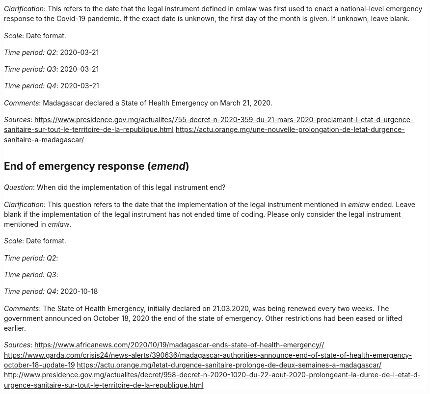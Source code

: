  

*Clarification*: This refers to the date that the legal instrument defined in emlaw was first used to enact a national-level emergency response to the Covid-19 pandemic.  If the exact date is unknown, the first day of the month is given.  If unknown, leave blank.

 

*Scale*: Date format.

 
*Time period: Q2*: 2020-03-21

 
*Time period: Q3*: 2020-03-21

 
*Time period: Q4*: 2020-03-21

 

*Comments*:
 Madagascar declared a State of Health Emergency on March 21, 2020. 

*Sources*:
 https://www.presidence.gov.mg/actualites/755-decret-n-2020-359-du-21-mars-2020-proclamant-l-etat-d-urgence-sanitaire-sur-tout-le-territoire-de-la-republique.html
https://actu.orange.mg/une-nouvelle-prolongation-de-letat-durgence-sanitaire-a-madagascar/





## End of emergency response (*emend*) 

*Question*: When did the implementation of this legal instrument end?

 

*Clarification*: This question refers to the date that the implementation of the legal instrument mentioned in *emlaw* ended. Leave blank if the implementation of the legal instrument has not ended time of coding. Please only consider the legal instrument mentioned in *emlaw*.

 

*Scale*: Date format.

 
*Time period: Q2*: 

 
*Time period: Q3*: 

 
*Time period: Q4*: 2020-10-18

 

*Comments*:
 The State of Health Emergency, initially declared on 21.03.2020, was being renewed every two weeks. The government announced on October 18, 2020 the end of the state of emergency. Other restrictions had been eased or lifted earlier. 

*Sources*:
 https://www.africanews.com/2020/10/19/madagascar-ends-state-of-health-emergency//
https://www.garda.com/crisis24/news-alerts/390636/madagascar-authorities-announce-end-of-state-of-health-emergency-october-18-update-19
https://actu.orange.mg/letat-durgence-sanitaire-prolonge-de-deux-semaines-a-madagascar/
http://www.presidence.gov.mg/actualites/decret/958-decret-n-2020-1020-du-22-aout-2020-prolongeant-la-duree-de-l-etat-d-urgence-sanitaire-sur-tout-le-territoire-de-la-republique.html
